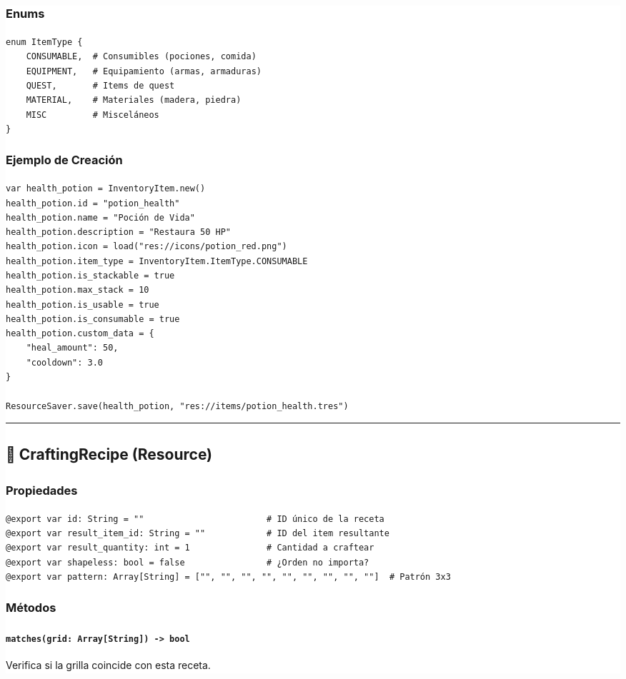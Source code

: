 ### Enums

```gdscript
enum ItemType {
    CONSUMABLE,  # Consumibles (pociones, comida)
    EQUIPMENT,   # Equipamiento (armas, armaduras)
    QUEST,       # Items de quest
    MATERIAL,    # Materiales (madera, piedra)
    MISC         # Misceláneos
}
```

### Ejemplo de Creación

```gdscript
var health_potion = InventoryItem.new()
health_potion.id = "potion_health"
health_potion.name = "Poción de Vida"
health_potion.description = "Restaura 50 HP"
health_potion.icon = load("res://icons/potion_red.png")
health_potion.item_type = InventoryItem.ItemType.CONSUMABLE
health_potion.is_stackable = true
health_potion.max_stack = 10
health_potion.is_usable = true
health_potion.is_consumable = true
health_potion.custom_data = {
    "heal_amount": 50,
    "cooldown": 3.0
}

ResourceSaver.save(health_potion, "res://items/potion_health.tres")
```

---

## 🧩 CraftingRecipe (Resource)

### Propiedades

```gdscript
@export var id: String = ""                        # ID único de la receta
@export var result_item_id: String = ""            # ID del item resultante
@export var result_quantity: int = 1               # Cantidad a craftear
@export var shapeless: bool = false                # ¿Orden no importa?
@export var pattern: Array[String] = ["", "", "", "", "", "", "", "", ""]  # Patrón 3x3
```

### Métodos

#### `matches(grid: Array[String]) -> bool`
Verifica si la grilla coincide con esta receta.
